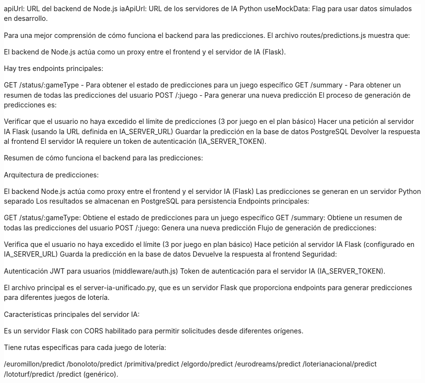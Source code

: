apiUrl: URL del backend de Node.js
iaApiUrl: URL de los servidores de IA Python
useMockData: Flag para usar datos simulados en desarrollo.

Para  una mejor comprensión de cómo funciona el backend para las predicciones. 
El archivo routes/predictions.js muestra que:

El backend de Node.js actúa como un proxy entre el frontend y el servidor de IA (Flask).

Hay tres endpoints principales:

GET /status/:gameType - Para obtener el estado de predicciones para un juego específico
GET /summary - Para obtener un resumen de todas las predicciones del usuario
POST /:juego - Para generar una nueva predicción
El proceso de generación de predicciones es:

Verificar que el usuario no haya excedido el límite de predicciones (3 por juego en el plan básico)
Hacer una petición al servidor IA Flask (usando la URL definida en IA_SERVER_URL)
Guardar la predicción en la base de datos PostgreSQL
Devolver la respuesta al frontend
El servidor IA requiere un token de autenticación (IA_SERVER_TOKEN).

Resumen de cómo funciona el backend para las predicciones:

Arquitectura de predicciones:

El backend Node.js actúa como proxy entre el frontend y el servidor IA (Flask)
Las predicciones se generan en un servidor Python separado
Los resultados se almacenan en PostgreSQL para persistencia
Endpoints principales:

GET /status/:gameType: Obtiene el estado de predicciones para un juego específico
GET /summary: Obtiene un resumen de todas las predicciones del usuario
POST /:juego: Genera una nueva predicción
Flujo de generación de predicciones:

Verifica que el usuario no haya excedido el límite (3 por juego en plan básico)
Hace petición al servidor IA Flask (configurado en IA_SERVER_URL)
Guarda la predicción en la base de datos
Devuelve la respuesta al frontend
Seguridad:

Autenticación JWT para usuarios (middleware/auth.js)
Token de autenticación para el servidor IA (IA_SERVER_TOKEN).

El archivo principal es el server-ia-unificado.py, que es un servidor Flask que proporciona endpoints para generar predicciones para diferentes juegos de lotería.

Características principales del servidor IA:

Es un servidor Flask con CORS habilitado para permitir solicitudes desde diferentes orígenes.

Tiene rutas específicas para cada juego de lotería:

/euromillon/predict
/bonoloto/predict
/primitiva/predict
/elgordo/predict
/eurodreams/predict
/loterianacional/predict
/lototurf/predict
/predict (genérico).
